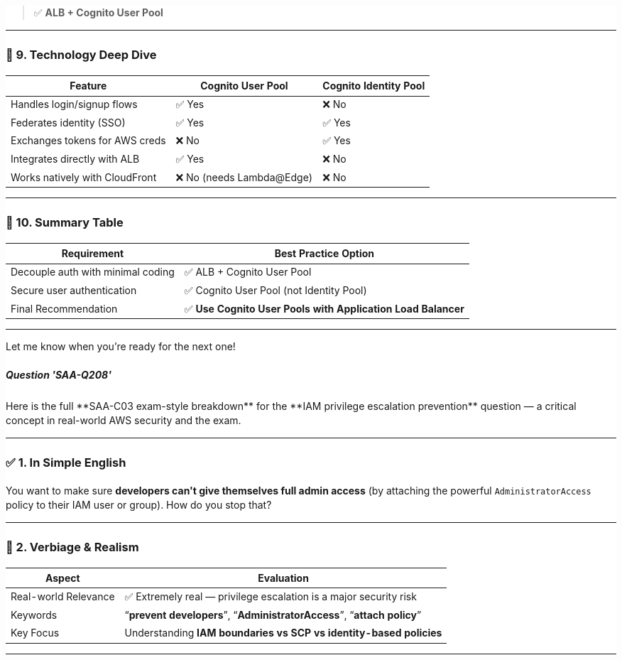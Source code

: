 > ✅ **ALB + Cognito User Pool**

---

### 🔬 9. Technology Deep Dive

| Feature                        | Cognito User Pool          | Cognito Identity Pool |
| ------------------------------ | -------------------------- | --------------------- |
| Handles login/signup flows     | ✅ Yes                     | ❌ No                 |
| Federates identity (SSO)       | ✅ Yes                     | ✅ Yes                |
| Exchanges tokens for AWS creds | ❌ No                      | ✅ Yes                |
| Integrates directly with ALB   | ✅ Yes                     | ❌ No                 |
| Works natively with CloudFront | ❌ No (needs Lambda\@Edge) | ❌ No                 |

---

### 🧾 10. Summary Table

| Requirement                       | Best Practice Option                                         |
| --------------------------------- | ------------------------------------------------------------ |
| Decouple auth with minimal coding | ✅ ALB + Cognito User Pool                                   |
| Secure user authentication        | ✅ Cognito User Pool (not Identity Pool)                     |
| Final Recommendation              | ✅ **Use Cognito User Pools with Application Load Balancer** |

---

Let me know when you’re ready for the next one!

<h5>Question 'SAA-Q208'</h5>
Here is the full **SAA-C03 exam-style breakdown** for the **IAM privilege escalation prevention** question — a critical concept in real-world AWS security and the exam.

---

### ✅ 1. In Simple English

You want to make sure **developers can't give themselves full admin access** (by attaching the powerful `AdministratorAccess` policy to their IAM user or group). How do you stop that?

---

### 📘 2. Verbiage & Realism

| Aspect               | Evaluation                                                               |
| -------------------- | ------------------------------------------------------------------------ |
| Real-world Relevance | ✅ Extremely real — privilege escalation is a major security risk        |
| Keywords             | “**prevent developers**”, “**AdministratorAccess**”, “**attach policy**” |
| Key Focus            | Understanding **IAM boundaries vs SCP vs identity-based policies**       |

---